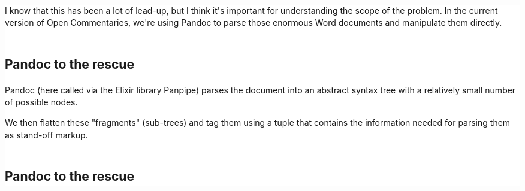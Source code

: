 <aside class="notes">
I know that this has been a lot of lead-up, but I think it's important for understanding the scope of the problem. In the current version of Open Commentaries, we're using Pandoc to parse those enormous Word documents and manipulate them directly.
</aside>

---
## Pandoc to the rescue

<pre><code data-trim data-noescape><script type="text/template">
{:ok, ast} =
    Panpipe.ast(
        input: version.filename,
        extract_media: version.urn,
        track_changes: "all"
    )

fragments = collect_fragments(ast)
# we need to keep track of location fragments that have been seen and use
# the last-seen fragment in cases where the location gets zeroed out
{_last_loc, located_fragments} =
    fragments
    |> Enum.reduce({[0], %{}}, &set_locations/2)
</script></code></pre>

<aside class="notes">
Pandoc (here called via the Elixir library Panpipe) parses the document into an abstract syntax tree with a relatively small number of possible nodes.

We then flatten these "fragments" (sub-trees) and tag them using a tuple that contains the information needed for parsing them as stand-off markup.
</aside>

---
## Pandoc to the rescue

<pre><code data-trim data-noescape><script type="text/template">
  def collect_fragments(node),
    do: collect_fragments(node, :children)

  def collect_fragments(node, attr) do
    Map.get(node, attr, []) |> Enum.map(&handle_fragment/1) |> List.flatten()
  end

  def handle_fragment(%Panpipe.AST.BulletList{} = fragment) do
    {:bullet_list, collect_fragments(fragment)}
  end
